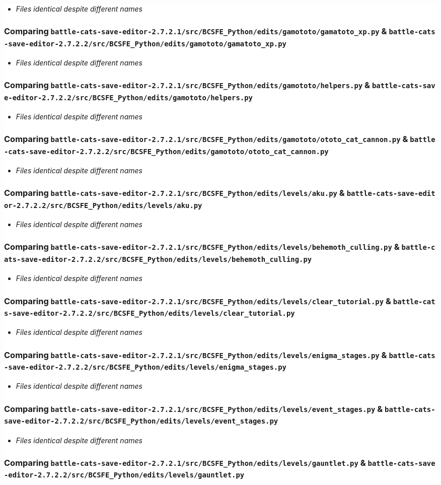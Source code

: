  * *Files identical despite different names*

### Comparing `battle-cats-save-editor-2.7.2.1/src/BCSFE_Python/edits/gamototo/gamatoto_xp.py` & `battle-cats-save-editor-2.7.2.2/src/BCSFE_Python/edits/gamototo/gamatoto_xp.py`

 * *Files identical despite different names*

### Comparing `battle-cats-save-editor-2.7.2.1/src/BCSFE_Python/edits/gamototo/helpers.py` & `battle-cats-save-editor-2.7.2.2/src/BCSFE_Python/edits/gamototo/helpers.py`

 * *Files identical despite different names*

### Comparing `battle-cats-save-editor-2.7.2.1/src/BCSFE_Python/edits/gamototo/ototo_cat_cannon.py` & `battle-cats-save-editor-2.7.2.2/src/BCSFE_Python/edits/gamototo/ototo_cat_cannon.py`

 * *Files identical despite different names*

### Comparing `battle-cats-save-editor-2.7.2.1/src/BCSFE_Python/edits/levels/aku.py` & `battle-cats-save-editor-2.7.2.2/src/BCSFE_Python/edits/levels/aku.py`

 * *Files identical despite different names*

### Comparing `battle-cats-save-editor-2.7.2.1/src/BCSFE_Python/edits/levels/behemoth_culling.py` & `battle-cats-save-editor-2.7.2.2/src/BCSFE_Python/edits/levels/behemoth_culling.py`

 * *Files identical despite different names*

### Comparing `battle-cats-save-editor-2.7.2.1/src/BCSFE_Python/edits/levels/clear_tutorial.py` & `battle-cats-save-editor-2.7.2.2/src/BCSFE_Python/edits/levels/clear_tutorial.py`

 * *Files identical despite different names*

### Comparing `battle-cats-save-editor-2.7.2.1/src/BCSFE_Python/edits/levels/enigma_stages.py` & `battle-cats-save-editor-2.7.2.2/src/BCSFE_Python/edits/levels/enigma_stages.py`

 * *Files identical despite different names*

### Comparing `battle-cats-save-editor-2.7.2.1/src/BCSFE_Python/edits/levels/event_stages.py` & `battle-cats-save-editor-2.7.2.2/src/BCSFE_Python/edits/levels/event_stages.py`

 * *Files identical despite different names*

### Comparing `battle-cats-save-editor-2.7.2.1/src/BCSFE_Python/edits/levels/gauntlet.py` & `battle-cats-save-editor-2.7.2.2/src/BCSFE_Python/edits/levels/gauntlet.py`
